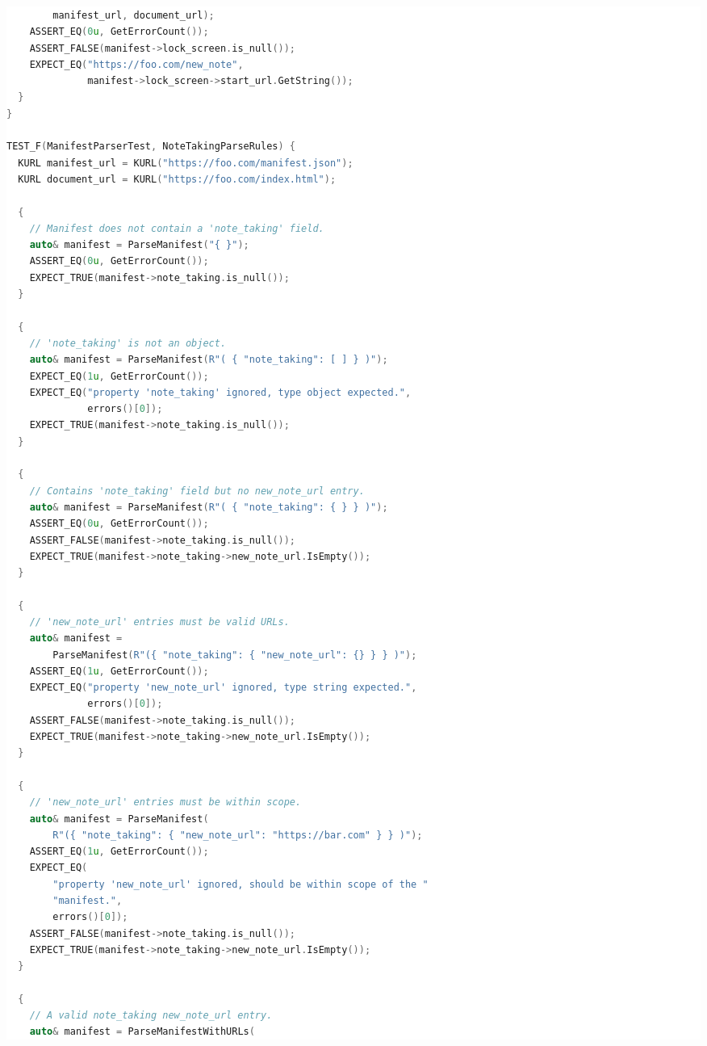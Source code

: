 ```cpp
        manifest_url, document_url);
    ASSERT_EQ(0u, GetErrorCount());
    ASSERT_FALSE(manifest->lock_screen.is_null());
    EXPECT_EQ("https://foo.com/new_note",
              manifest->lock_screen->start_url.GetString());
  }
}

TEST_F(ManifestParserTest, NoteTakingParseRules) {
  KURL manifest_url = KURL("https://foo.com/manifest.json");
  KURL document_url = KURL("https://foo.com/index.html");

  {
    // Manifest does not contain a 'note_taking' field.
    auto& manifest = ParseManifest("{ }");
    ASSERT_EQ(0u, GetErrorCount());
    EXPECT_TRUE(manifest->note_taking.is_null());
  }

  {
    // 'note_taking' is not an object.
    auto& manifest = ParseManifest(R"( { "note_taking": [ ] } )");
    EXPECT_EQ(1u, GetErrorCount());
    EXPECT_EQ("property 'note_taking' ignored, type object expected.",
              errors()[0]);
    EXPECT_TRUE(manifest->note_taking.is_null());
  }

  {
    // Contains 'note_taking' field but no new_note_url entry.
    auto& manifest = ParseManifest(R"( { "note_taking": { } } )");
    ASSERT_EQ(0u, GetErrorCount());
    ASSERT_FALSE(manifest->note_taking.is_null());
    EXPECT_TRUE(manifest->note_taking->new_note_url.IsEmpty());
  }

  {
    // 'new_note_url' entries must be valid URLs.
    auto& manifest =
        ParseManifest(R"({ "note_taking": { "new_note_url": {} } } )");
    ASSERT_EQ(1u, GetErrorCount());
    EXPECT_EQ("property 'new_note_url' ignored, type string expected.",
              errors()[0]);
    ASSERT_FALSE(manifest->note_taking.is_null());
    EXPECT_TRUE(manifest->note_taking->new_note_url.IsEmpty());
  }

  {
    // 'new_note_url' entries must be within scope.
    auto& manifest = ParseManifest(
        R"({ "note_taking": { "new_note_url": "https://bar.com" } } )");
    ASSERT_EQ(1u, GetErrorCount());
    EXPECT_EQ(
        "property 'new_note_url' ignored, should be within scope of the "
        "manifest.",
        errors()[0]);
    ASSERT_FALSE(manifest->note_taking.is_null());
    EXPECT_TRUE(manifest->note_taking->new_note_url.IsEmpty());
  }

  {
    // A valid note_taking new_note_url entry.
    auto& manifest = ParseManifestWithURLs(
```
